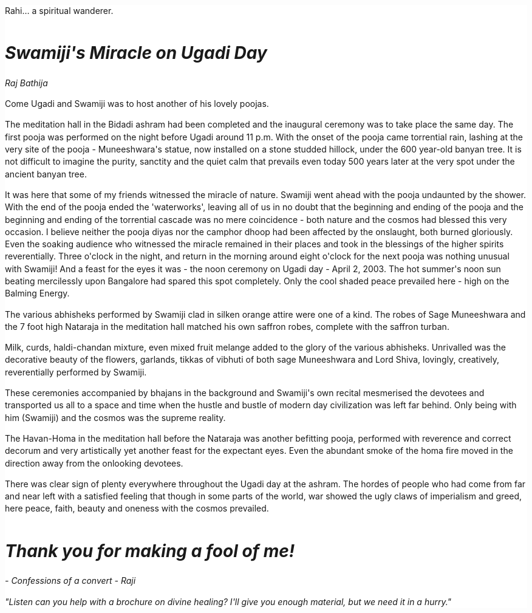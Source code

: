Rahi… a spiritual wanderer.

# *Swamiji's Miracle on Ugadi Day*

*Raj Bathija*

Come Ugadi and Swamiji was to host another of his lovely poojas.

The meditation hall in the Bidadi ashram had been completed and the inaugural ceremony was to take place the same day. The first pooja was performed on the night before Ugadi around 11 p.m. With the onset of the pooja came torrential rain, lashing at the very site of the pooja - Muneeshwara's statue, now installed on a stone studded hillock, under the 600 year-old banyan tree. It is not difficult to imagine the purity, sanctity and the quiet calm that prevails even today 500 years later at the very spot under the ancient banyan tree.

It was here that some of my friends witnessed the miracle of nature. Swamiji went ahead with the pooja undaunted by the shower. With the end of the pooja ended the 'waterworks', leaving all of us in no doubt that the beginning and ending of the pooja and the beginning and ending of the torrential cascade was no mere coincidence - both nature and the cosmos had blessed this very occasion. I believe neither the pooja diyas nor the camphor dhoop had been affected by the onslaught, both burned gloriously. Even the soaking audience who witnessed the miracle remained in their places and took in the blessings of the higher spirits reverentially. Three o'clock in the night, and return in the morning around eight o'clock for the next pooja was nothing unusual with Swamiji! And a feast for the eyes it was - the noon ceremony on Ugadi day - April 2, 2003. The hot summer's noon sun beating mercilessly upon Bangalore had spared this spot completely. Only the cool shaded peace prevailed here - high on the Balming Energy.

The various abhisheks performed by Swamiji clad in silken orange attire were one of a kind. The robes of Sage Muneeshwara and the 7 foot high Nataraja in the meditation hall matched his own saffron robes, complete with the saffron turban.

Milk, curds, haldi-chandan mixture, even mixed fruit melange added to the glory of the various abhisheks. Unrivalled was the decorative beauty of the flowers, garlands, tikkas of vibhuti of both sage Muneeshwara and Lord Shiva, lovingly, creatively, reverentially performed by Swamiji.

These ceremonies accompanied by bhajans in the background and Swamiji's own recital mesmerised the devotees and transported us all to a space and time when the hustle and bustle of modern day civilization was left far behind. Only being with him (Swamiji) and the cosmos was the supreme reality.

The Havan-Homa in the meditation hall before the Nataraja was another befitting pooja, performed with reverence and correct decorum and very artistically yet another feast for the expectant eyes. Even the abundant smoke of the homa fire moved in the direction away from the onlooking devotees.

There was clear sign of plenty everywhere throughout the Ugadi day at the ashram. The hordes of people who had come from far and near left with a satisfied feeling that though in some parts of the world, war showed the ugly claws of imperialism and greed, here peace, faith, beauty and oneness with the cosmos prevailed.

# *Thank you for making a fool of me!*

 *- Confessions of a convert - Raji*

*"Listen can you help with a brochure on divine healing? I'll give you enough material, but we need it in a hurry."*
